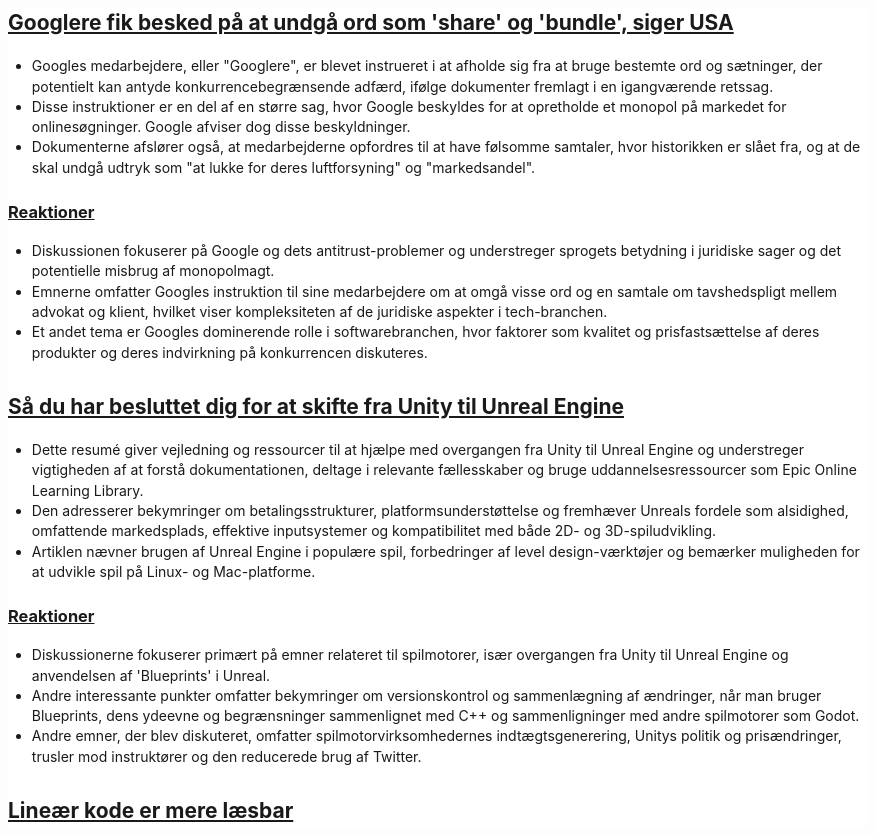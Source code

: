 ## [Googlere fik besked på at undgå ord som 'share' og 'bundle', siger USA](https://www.bloomberg.com/news/newsletters/2023-09-14/googlers-told-to-avoid-words-like-share-and-bundle-us-says-lmj27bhl)

- Googles medarbejdere, eller "Googlere", er blevet instrueret i at afholde sig fra at bruge bestemte ord og sætninger, der potentielt kan antyde konkurrencebegrænsende adfærd, ifølge dokumenter fremlagt i en igangværende retssag.
- Disse instruktioner er en del af en større sag, hvor Google beskyldes for at opretholde et monopol på markedet for onlinesøgninger. Google afviser dog disse beskyldninger.
- Dokumenterne afslører også, at medarbejderne opfordres til at have følsomme samtaler, hvor historikken er slået fra, og at de skal undgå udtryk som "at lukke for deres luftforsyning" og "markedsandel".

### [Reaktioner](https://news.ycombinator.com/item?id=37509624)

- Diskussionen fokuserer på Google og dets antitrust-problemer og understreger sprogets betydning i juridiske sager og det potentielle misbrug af monopolmagt.
- Emnerne omfatter Googles instruktion til sine medarbejdere om at omgå visse ord og en samtale om tavshedspligt mellem advokat og klient, hvilket viser kompleksiteten af de juridiske aspekter i tech-branchen.
- Et andet tema er Googles dominerende rolle i softwarebranchen, hvor faktorer som kvalitet og prisfastsættelse af deres produkter og deres indvirkning på konkurrencen diskuteres.

## [Så du har besluttet dig for at skifte fra Unity til Unreal Engine](https://impromptugames.com/movingtounreal.html)

- Dette resumé giver vejledning og ressourcer til at hjælpe med overgangen fra Unity til Unreal Engine og understreger vigtigheden af at forstå dokumentationen, deltage i relevante fællesskaber og bruge uddannelsesressourcer som Epic Online Learning Library.
- Den adresserer bekymringer om betalingsstrukturer, platformsunderstøttelse og fremhæver Unreals fordele som alsidighed, omfattende markedsplads, effektive inputsystemer og kompatibilitet med både 2D- og 3D-spiludvikling.
- Artiklen nævner brugen af Unreal Engine i populære spil, forbedringer af level design-værktøjer og bemærker muligheden for at udvikle spil på Linux- og Mac-platforme.

### [Reaktioner](https://news.ycombinator.com/item?id=37509533)

- Diskussionerne fokuserer primært på emner relateret til spilmotorer, især overgangen fra Unity til Unreal Engine og anvendelsen af 'Blueprints' i Unreal.
- Andre interessante punkter omfatter bekymringer om versionskontrol og sammenlægning af ændringer, når man bruger Blueprints, dens ydeevne og begrænsninger sammenlignet med C++ og sammenligninger med andre spilmotorer som Godot.
- Andre emner, der blev diskuteret, omfatter spilmotorvirksomhedernes indtægtsgenerering, Unitys politik og prisændringer, trusler mod instruktører og den reducerede brug af Twitter.

## [Lineær kode er mere læsbar](https://blog.separateconcerns.com/2023-09-11-linear-code.html)
